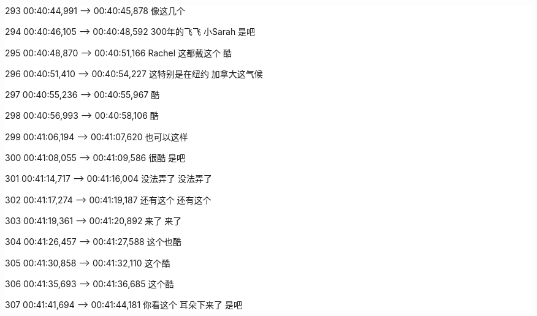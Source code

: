 293
00:40:44,991 –&gt; 00:40:45,878
像这几个
 
294
00:40:46,105 –&gt; 00:40:48,592
300年的飞飞 小Sarah 是吧
 
295
00:40:48,870 –&gt; 00:40:51,166
Rachel 这都戴这个 酷
 
296
00:40:51,410 –&gt; 00:40:54,227
这特别是在纽约 加拿大这气候
 
297
00:40:55,236 –&gt; 00:40:55,967
酷
 
298
00:40:56,993 –&gt; 00:40:58,106
酷
 
299
00:41:06,194 –&gt; 00:41:07,620
也可以这样
 
300
00:41:08,055 –&gt; 00:41:09,586
很酷 是吧
 
301
00:41:14,717 –&gt; 00:41:16,004
没法弄了 没法弄了
 
302
00:41:17,274 –&gt; 00:41:19,187
还有这个 还有这个
 
303
00:41:19,361 –&gt; 00:41:20,892
来了 来了
 
304
00:41:26,457 –&gt; 00:41:27,588
这个也酷
 
305
00:41:30,858 –&gt; 00:41:32,110
这个酷
 
306
00:41:35,693 –&gt; 00:41:36,685
这个酷
 
307
00:41:41,694 –&gt; 00:41:44,181
你看这个 耳朵下来了 是吧
 